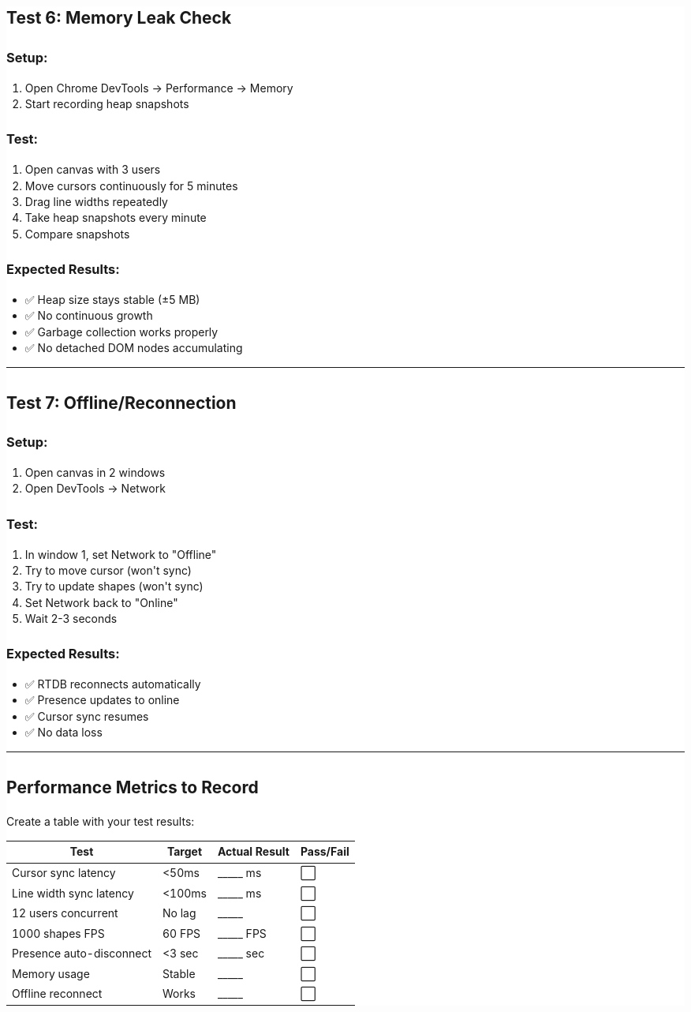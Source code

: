
## Test 6: Memory Leak Check

### Setup:
1. Open Chrome DevTools → Performance → Memory
2. Start recording heap snapshots

### Test:
1. Open canvas with 3 users
2. Move cursors continuously for 5 minutes
3. Drag line widths repeatedly
4. Take heap snapshots every minute
5. Compare snapshots

### Expected Results:
- ✅ Heap size stays stable (±5 MB)
- ✅ No continuous growth
- ✅ Garbage collection works properly
- ✅ No detached DOM nodes accumulating

---

## Test 7: Offline/Reconnection

### Setup:
1. Open canvas in 2 windows
2. Open DevTools → Network

### Test:
1. In window 1, set Network to "Offline"
2. Try to move cursor (won't sync)
3. Try to update shapes (won't sync)
4. Set Network back to "Online"
5. Wait 2-3 seconds

### Expected Results:
- ✅ RTDB reconnects automatically
- ✅ Presence updates to online
- ✅ Cursor sync resumes
- ✅ No data loss

---

## Performance Metrics to Record

Create a table with your test results:

| Test | Target | Actual Result | Pass/Fail |
|------|--------|---------------|-----------|
| Cursor sync latency | <50ms | _____ ms | ⬜ |
| Line width sync latency | <100ms | _____ ms | ⬜ |
| 12 users concurrent | No lag | _____ | ⬜ |
| 1000 shapes FPS | 60 FPS | _____ FPS | ⬜ |
| Presence auto-disconnect | <3 sec | _____ sec | ⬜ |
| Memory usage | Stable | _____ | ⬜ |
| Offline reconnect | Works | _____ | ⬜ |
